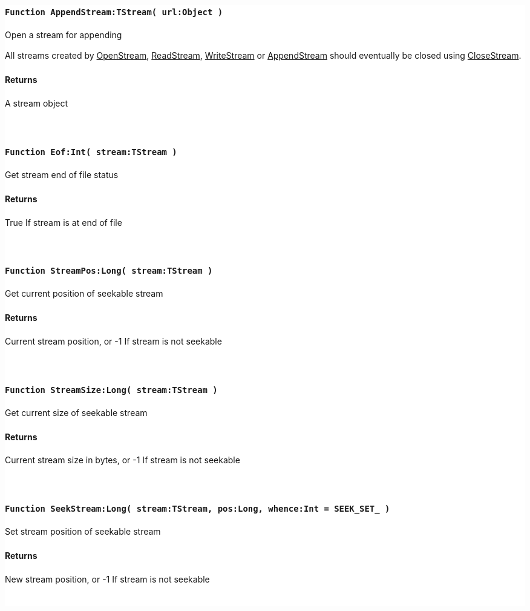 ### `Function AppendStream:TStream( url:Object )`

Open a stream for appending

All streams created by [OpenStream](../../brl/brl.stream/#function-openstreamtstream-urlobjectreadableinttruewritemodeintwritemodeoverwrite-), [ReadStream](../../brl/brl.stream/#function-readstreamtstream-urlobject-), [WriteStream](../../brl/brl.stream/#function-writestreamtstream-urlobject-) or [AppendStream](../../brl/brl.stream/#function-appendstreamtstream-urlobject-) should eventually
be closed using [CloseStream](../../brl/brl.stream/#function-closestream-streamtstream-).


#### Returns
A stream object


<br/>

### `Function Eof:Int( stream:TStream )`

Get stream end of file status

#### Returns
True If stream is at end of file


<br/>

### `Function StreamPos:Long( stream:TStream )`

Get current position of seekable stream

#### Returns
Current stream position, or -1 If stream is not seekable


<br/>

### `Function StreamSize:Long( stream:TStream )`

Get current size of seekable stream

#### Returns
Current stream size in bytes, or -1 If stream is not seekable


<br/>

### `Function SeekStream:Long( stream:TStream, pos:Long, whence:Int = SEEK_SET_ )`

Set stream position of seekable stream

#### Returns
New stream position, or -1 If stream is not seekable


<br/>
